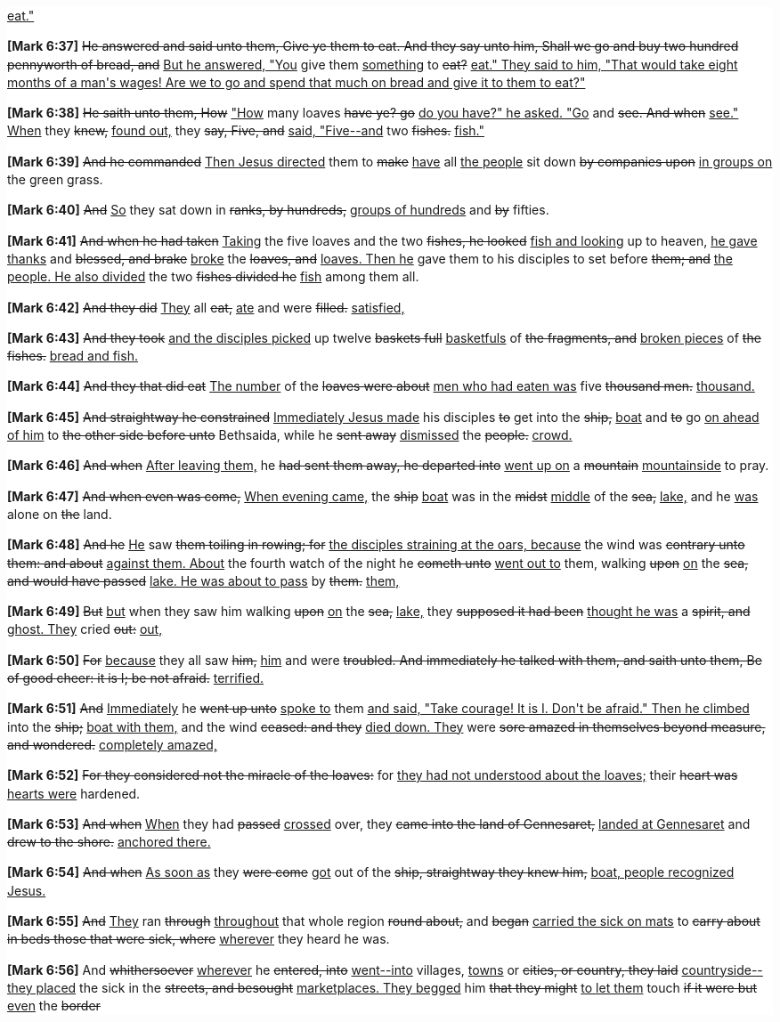 <ins>eat."</ins></p><p><b>[Mark 6:37]</b> <del>He answered and said unto them, Give ye them to eat. And they say unto him, Shall we go and buy two hundred pennyworth of bread, and</del> <ins>But he answered, "You</ins> give them <ins>something</ins> to <del>eat?</del> <ins>eat." They said to him, "That would take eight months of a man's wages! Are we to go and spend that much on bread and give it to them to eat?"</ins></p><p><b>[Mark 6:38]</b> <del>He saith unto them, How</del> <ins>"How</ins> many loaves <del>have ye? go</del> <ins>do you have?" he asked. "Go</ins> and <del>see. And when</del> <ins>see." When</ins> they <del>knew,</del> <ins>found out,</ins> they <del>say, Five, and</del> <ins>said, "Five--and</ins> two <del>fishes.</del> <ins>fish."</ins></p><p><b>[Mark 6:39]</b> <del>And he commanded</del> <ins>Then Jesus directed</ins> them to <del>make</del> <ins>have</ins> all <ins>the people</ins> sit down <del>by companies upon</del> <ins>in groups on</ins> the green grass.</p><p><b>[Mark 6:40]</b> <del>And</del> <ins>So</ins> they sat down in <del>ranks, by hundreds,</del> <ins>groups of hundreds</ins> and <del>by</del> fifties.</p><p><b>[Mark 6:41]</b> <del>And when he had taken</del> <ins>Taking</ins> the five loaves and the two <del>fishes, he looked</del> <ins>fish and looking</ins> up to heaven, <ins>he gave thanks</ins> and <del>blessed, and brake</del> <ins>broke</ins> the <del>loaves, and</del> <ins>loaves. Then he</ins> gave them to his disciples to set before <del>them; and</del> <ins>the people. He also divided</ins> the two <del>fishes divided he</del> <ins>fish</ins> among them all.</p><p><b>[Mark 6:42]</b> <del>And they did</del> <ins>They</ins> all <del>eat,</del> <ins>ate</ins> and were <del>filled.</del> <ins>satisfied,</ins></p><p><b>[Mark 6:43]</b> <del>And they took</del> <ins>and the disciples picked</ins> up twelve <del>baskets full</del> <ins>basketfuls</ins> of <del>the fragments, and</del> <ins>broken pieces</ins> of <del>the fishes.</del> <ins>bread and fish.</ins></p><p><b>[Mark 6:44]</b> <del>And they that did eat</del> <ins>The number</ins> of the <del>loaves were about</del> <ins>men who had eaten was</ins> five <del>thousand men.</del> <ins>thousand.</ins></p><p><b>[Mark 6:45]</b> <del>And straightway he constrained</del> <ins>Immediately Jesus made</ins> his disciples <del>to</del> get into the <del>ship,</del> <ins>boat</ins> and <del>to</del> go <ins>on ahead of him</ins> to <del>the other side before unto</del> Bethsaida, while he <del>sent away</del> <ins>dismissed</ins> the <del>people.</del> <ins>crowd.</ins></p><p><b>[Mark 6:46]</b> <del>And when</del> <ins>After leaving them,</ins> he <del>had sent them away, he departed into</del> <ins>went up on</ins> a <del>mountain</del> <ins>mountainside</ins> to pray.</p><p><b>[Mark 6:47]</b> <del>And when even was come,</del> <ins>When evening came,</ins> the <del>ship</del> <ins>boat</ins> was in the <del>midst</del> <ins>middle</ins> of the <del>sea,</del> <ins>lake,</ins> and he <ins>was</ins> alone on <del>the</del> land.</p><p><b>[Mark 6:48]</b> <del>And he</del> <ins>He</ins> saw <del>them toiling in rowing; for</del> <ins>the disciples straining at the oars, because</ins> the wind was <del>contrary unto them: and about</del> <ins>against them. About</ins> the fourth watch of the night he <del>cometh unto</del> <ins>went out to</ins> them, walking <del>upon</del> <ins>on</ins> the <del>sea, and would have passed</del> <ins>lake. He was about to pass</ins> by <del>them.</del> <ins>them,</ins></p><p><b>[Mark 6:49]</b> <del>But</del> <ins>but</ins> when they saw him walking <del>upon</del> <ins>on</ins> the <del>sea,</del> <ins>lake,</ins> they <del>supposed it had been</del> <ins>thought he was</ins> a <del>spirit, and</del> <ins>ghost. They</ins> cried <del>out:</del> <ins>out,</ins></p><p><b>[Mark 6:50]</b> <del>For</del> <ins>because</ins> they all saw <del>him,</del> <ins>him</ins> and were <del>troubled. And immediately he talked with them, and saith unto them, Be of good cheer: it is I; be not afraid.</del> <ins>terrified.</ins></p><p><b>[Mark 6:51]</b> <del>And</del> <ins>Immediately</ins> he <del>went up unto</del> <ins>spoke to</ins> them <ins>and said, "Take courage! It is I. Don't be afraid." Then he climbed</ins> into the <del>ship;</del> <ins>boat with them,</ins> and the wind <del>ceased: and they</del> <ins>died down. They</ins> were <del>sore amazed in themselves beyond measure, and wondered.</del> <ins>completely amazed,</ins></p><p><b>[Mark 6:52]</b> <del>For they considered not the miracle of the loaves:</del> for <ins>they had not understood about the loaves;</ins> their <del>heart was</del> <ins>hearts were</ins> hardened.</p><p><b>[Mark 6:53]</b> <del>And when</del> <ins>When</ins> they had <del>passed</del> <ins>crossed</ins> over, they <del>came into the land of Gennesaret,</del> <ins>landed at Gennesaret</ins> and <del>drew to the shore.</del> <ins>anchored there.</ins></p><p><b>[Mark 6:54]</b> <del>And when</del> <ins>As soon as</ins> they <del>were come</del> <ins>got</ins> out of the <del>ship, straightway they knew him,</del> <ins>boat, people recognized Jesus.</ins></p><p><b>[Mark 6:55]</b> <del>And</del> <ins>They</ins> ran <del>through</del> <ins>throughout</ins> that whole region <del>round about,</del> and <del>began</del> <ins>carried the sick on mats</ins> to <del>carry about in beds those that were sick, where</del> <ins>wherever</ins> they heard he was.</p><p><b>[Mark 6:56]</b> And <del>whithersoever</del> <ins>wherever</ins> he <del>entered, into</del> <ins>went--into</ins> villages, <ins>towns</ins> or <del>cities, or country, they laid</del> <ins>countryside--they placed</ins> the sick in the <del>streets, and besought</del> <ins>marketplaces. They begged</ins> him <del>that they might</del> <ins>to let them</ins> touch <del>if it were but</del> <ins>even</ins> the <del>border</del>